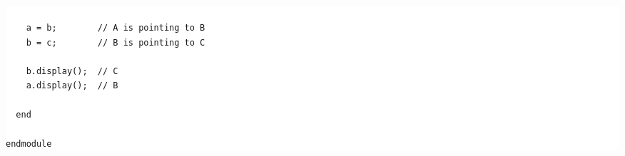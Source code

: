 ```

    a = b;        // A is pointing to B
    b = c;        // B is pointing to C
   
    b.display();  // C 
    a.display();  // B
    
  end
  
endmodule
```
   
